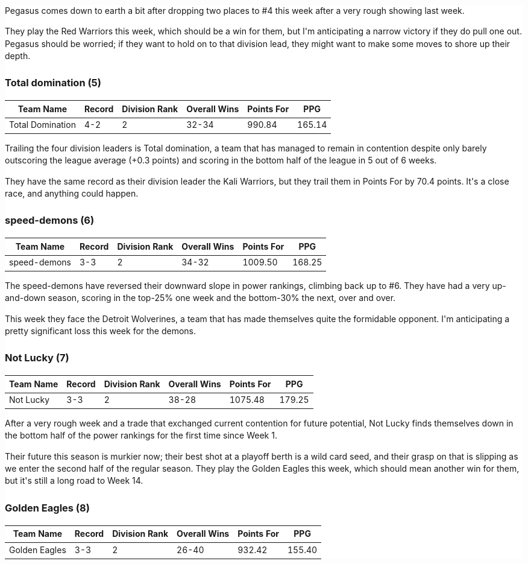 Pegasus comes down to earth a bit after dropping two places to #4 this week after a very rough showing last week.

They play the Red Warriors this week, which should be a win for them, but I'm anticipating a narrow victory if they do pull one out. Pegasus should be worried; if they want to hold on to that division lead, they might want to make some moves to shore up their depth.

### Total domination (5)

| Team Name        | Record | Division Rank | Overall Wins | Points For | PPG    |
| ---------------- | ------ | ------------- | ------------ | ---------- | ------ |
| Total Domination | 4-2    | 2             | 32-34        | 990.84     | 165.14 |

Trailing the four division leaders is Total domination, a team that has managed to remain in contention despite only barely outscoring the league average (+0.3 points) and scoring in the bottom half of the league in 5 out of 6 weeks.

They have the same record as their division leader the Kali Warriors, but they trail them in Points For by 70.4 points. It's a close race, and anything could happen. 

### speed-demons (6)

| Team Name    | Record | Division Rank | Overall Wins | Points For | PPG    |
| ------------ | ------ | ------------- | ------------ | ---------- | ------ |
| speed-demons | 3-3    | 2             | 34-32        | 1009.50    | 168.25 |

The speed-demons have reversed their downward slope in power rankings, climbing back up to #6. They have had a very up-and-down season, scoring in the top-25% one week and the bottom-30% the next, over and over.

This week they face the Detroit Wolverines, a team that has made themselves quite the formidable opponent. I'm anticipating a pretty significant loss this week for the demons.

### Not Lucky (7)

| Team Name | Record | Division Rank | Overall Wins | Points For | PPG    |
| --------- | ------ | ------------- | ------------ | ---------- | ------ |
| Not Lucky | 3-3    | 2             | 38-28        | 1075.48    | 179.25 |

After a very rough week and a trade that exchanged current contention for future potential, Not Lucky finds themselves  down in the bottom half of the power rankings for the first time since Week 1.

Their future this season is murkier now; their best shot at a playoff berth is a wild card seed, and their grasp on that is slipping as we enter the second half of the regular season. They play the Golden Eagles this week, which should mean another win for them, but it's still a long road to Week 14.

### Golden Eagles (8)

| Team Name     | Record | Division Rank | Overall Wins | Points For | PPG    |
| ------------- | ------ | ------------- | ------------ | ---------- | ------ |
| Golden Eagles | 3-3    | 2             | 26-40        | 932.42     | 155.40 |
